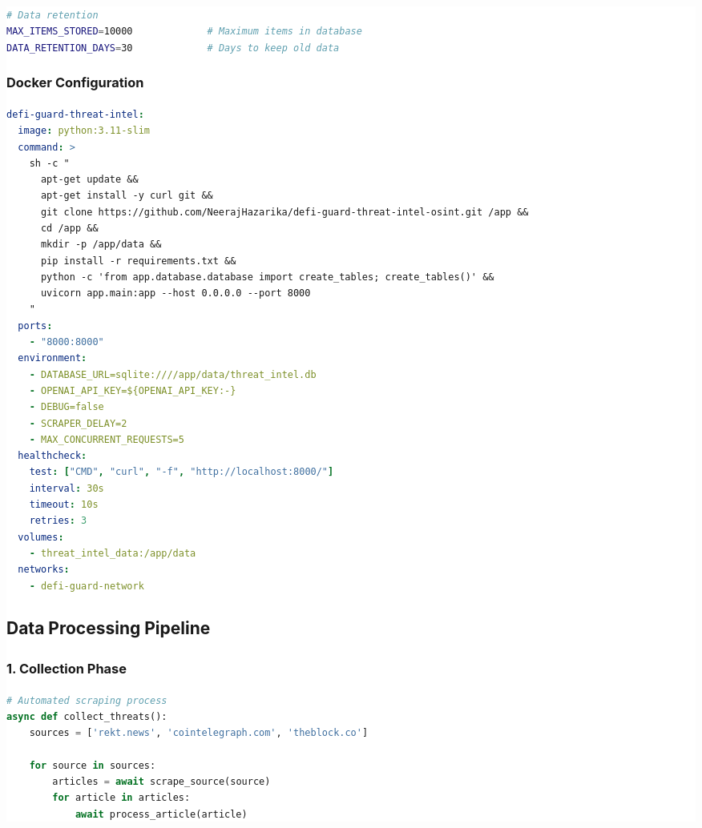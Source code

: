 ```bash
# Data retention
MAX_ITEMS_STORED=10000             # Maximum items in database
DATA_RETENTION_DAYS=30             # Days to keep old data
```

### Docker Configuration

```yaml
defi-guard-threat-intel:
  image: python:3.11-slim
  command: >
    sh -c "
      apt-get update && 
      apt-get install -y curl git && 
      git clone https://github.com/NeerajHazarika/defi-guard-threat-intel-osint.git /app &&
      cd /app && 
      mkdir -p /app/data &&
      pip install -r requirements.txt && 
      python -c 'from app.database.database import create_tables; create_tables()' &&
      uvicorn app.main:app --host 0.0.0.0 --port 8000
    "
  ports:
    - "8000:8000"
  environment:
    - DATABASE_URL=sqlite:////app/data/threat_intel.db
    - OPENAI_API_KEY=${OPENAI_API_KEY:-}
    - DEBUG=false
    - SCRAPER_DELAY=2
    - MAX_CONCURRENT_REQUESTS=5
  healthcheck:
    test: ["CMD", "curl", "-f", "http://localhost:8000/"]
    interval: 30s
    timeout: 10s
    retries: 3
  volumes:
    - threat_intel_data:/app/data
  networks:
    - defi-guard-network
```

## Data Processing Pipeline

### 1. Collection Phase
```python
# Automated scraping process
async def collect_threats():
    sources = ['rekt.news', 'cointelegraph.com', 'theblock.co']
    
    for source in sources:
        articles = await scrape_source(source)
        for article in articles:
            await process_article(article)
```
